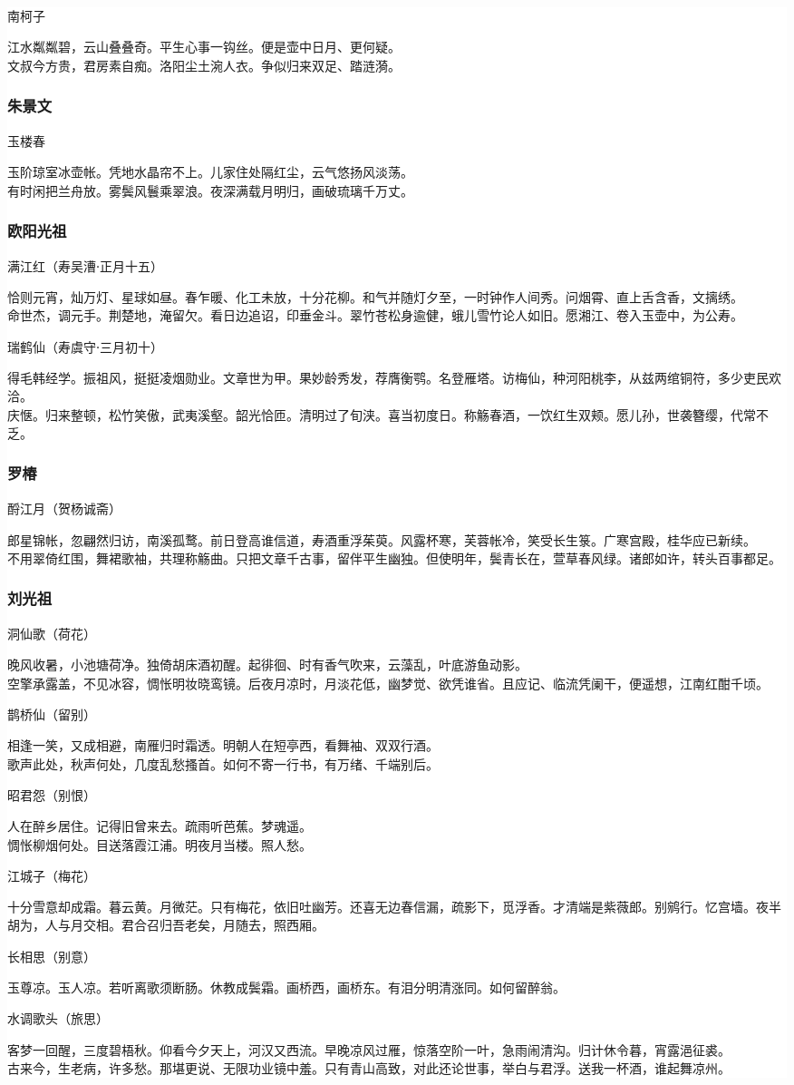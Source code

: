 南柯子  

江水粼粼碧，云山叠叠奇。平生心事一钩丝。便是壶中日月、更何疑。  
文叔今方贵，君房素自痴。洛阳尘土涴人衣。争似归来双足、踏涟漪。  

### 朱景文  

玉楼春  

玉阶琼室冰壶帐。凭地水晶帘不上。儿家住处隔红尘，云气悠扬风淡荡。  
有时闲把兰舟放。雾鬓风鬟乘翠浪。夜深满载月明归，画破琉璃千万丈。  

### 欧阳光祖  

满江红（寿吴漕·正月十五）  

恰则元宵，灿万灯、星球如昼。春乍暖、化工未放，十分花柳。和气并随灯夕至，一时钟作人间秀。问烟霄、直上舌含香，文摛绣。  
命世杰，调元手。荆楚地，淹留欠。看日边追诏，印垂金斗。翠竹苍松身逾健，蛾儿雪竹论人如旧。愿湘江、卷入玉壶中，为公寿。  

瑞鹤仙（寿虞守·三月初十）  

得毛韩经学。振祖风，挺挺凌烟勋业。文章世为甲。果妙龄秀发，荐膺衡鹗。名登雁塔。访梅仙，种河阳桃李，从兹两绾铜符，多少吏民欢洽。  
庆惬。归来整顿，松竹笑傲，武夷溪壑。韶光恰匝。清明过了旬浃。喜当初度日。称觞春酒，一饮红生双颊。愿儿孙，世袭簪缨，代常不乏。  

### 罗椿  

酹江月（贺杨诚斋）  

郎星锦帐，忽翩然归访，南溪孤鹜。前日登高谁信道，寿酒重浮茱萸。风露杯寒，芙蓉帐冷，笑受长生箓。广寒宫殿，桂华应已新续。  
不用翠倚红围，舞裙歌袖，共理称觞曲。只把文章千古事，留伴平生幽独。但使明年，鬓青长在，萱草春风绿。诸郎如许，转头百事都足。  

### 刘光祖  

洞仙歌（荷花）  

晚风收暑，小池塘荷净。独倚胡床酒初醒。起徘徊、时有香气吹来，云藻乱，叶底游鱼动影。  
空擎承露盖，不见冰容，惆怅明妆晓鸾镜。后夜月凉时，月淡花低，幽梦觉、欲凭谁省。且应记、临流凭阑干，便遥想，江南红酣千顷。  

鹊桥仙（留别）  

相逢一笑，又成相避，南雁归时霜透。明朝人在短亭西，看舞袖、双双行酒。  
歌声此处，秋声何处，几度乱愁搔首。如何不寄一行书，有万绪、千端别后。  

昭君怨（别恨）  

人在醉乡居住。记得旧曾来去。疏雨听芭蕉。梦魂遥。  
惆怅柳烟何处。目送落霞江浦。明夜月当楼。照人愁。  

江城子（梅花）  

十分雪意却成霜。暮云黄。月微茫。只有梅花，依旧吐幽芳。还喜无边春信漏，疏影下，觅浮香。才清端是紫薇郎。别鹓行。忆宫墙。夜半胡为，人与月交相。君合召归吾老矣，月随去，照西厢。  

长相思（别意）  

玉尊凉。玉人凉。若听离歌须断肠。休教成鬓霜。画桥西，画桥东。有泪分明清涨同。如何留醉翁。  

水调歌头（旅思）  

客梦一回醒，三度碧梧秋。仰看今夕天上，河汉又西流。早晚凉风过雁，惊落空阶一叶，急雨闹清沟。归计休令暮，宵露浥征裘。  
古来今，生老病，许多愁。那堪更说、无限功业镜中羞。只有青山高致，对此还论世事，举白与君浮。送我一杯酒，谁起舞凉州。  
